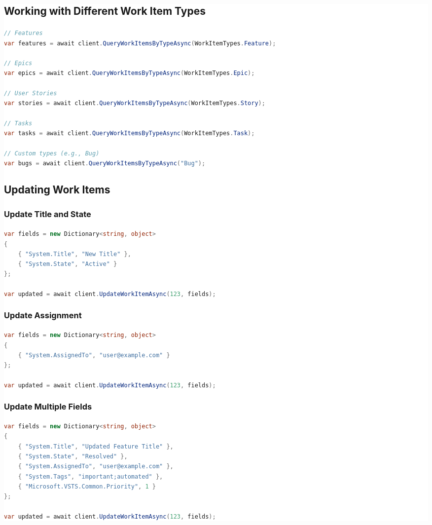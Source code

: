 ## Working with Different Work Item Types

```csharp
// Features
var features = await client.QueryWorkItemsByTypeAsync(WorkItemTypes.Feature);

// Epics
var epics = await client.QueryWorkItemsByTypeAsync(WorkItemTypes.Epic);

// User Stories
var stories = await client.QueryWorkItemsByTypeAsync(WorkItemTypes.Story);

// Tasks
var tasks = await client.QueryWorkItemsByTypeAsync(WorkItemTypes.Task);

// Custom types (e.g., Bug)
var bugs = await client.QueryWorkItemsByTypeAsync("Bug");
```

## Updating Work Items

### Update Title and State

```csharp
var fields = new Dictionary<string, object>
{
    { "System.Title", "New Title" },
    { "System.State", "Active" }
};

var updated = await client.UpdateWorkItemAsync(123, fields);
```

### Update Assignment

```csharp
var fields = new Dictionary<string, object>
{
    { "System.AssignedTo", "user@example.com" }
};

var updated = await client.UpdateWorkItemAsync(123, fields);
```

### Update Multiple Fields

```csharp
var fields = new Dictionary<string, object>
{
    { "System.Title", "Updated Feature Title" },
    { "System.State", "Resolved" },
    { "System.AssignedTo", "user@example.com" },
    { "System.Tags", "important;automated" },
    { "Microsoft.VSTS.Common.Priority", 1 }
};

var updated = await client.UpdateWorkItemAsync(123, fields);
```
